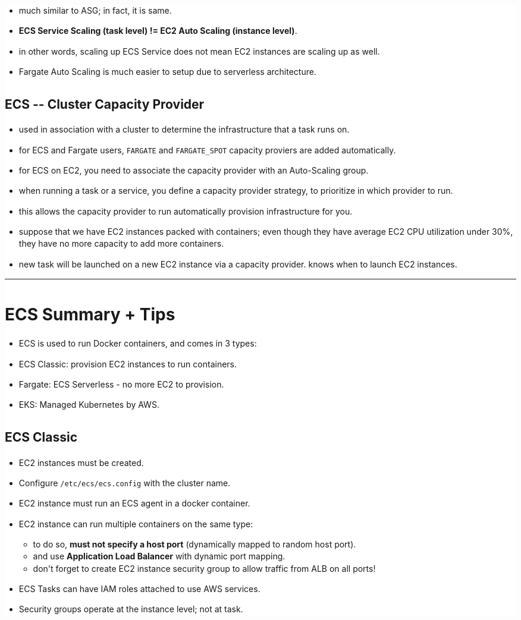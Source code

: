 - much similar to ASG; in fact, it is same.

- **ECS Service Scaling (task level) != EC2 Auto Scaling (instance level)**.
- in other words, scaling up ECS Service does not mean EC2 instances are
  scaling up as well.

- Fargate Auto Scaling is much easier to setup due to serverless architecture.

ECS -- Cluster Capacity Provider
--------------------------------

- used in association with a cluster to determine the infrastructure that
  a task runs on.

- for ECS and Fargate users, `FARGATE` and `FARGATE_SPOT` capacity proviers are
  added automatically.

- for ECS on EC2, you need to associate the capacity provider with an
  Auto-Scaling group.

- when running a task or a service, you define a capacity provider strategy, to
  prioritize in which provider to run.

- this allows the capacity provider to run automatically provision
  infrastructure for you.


- suppose that we have EC2 instances packed with containers; even though they
  have average EC2 CPU utilization under 30%, they have no more
  capacity to add more containers.

- new task will be launched on a new EC2 instance via a capacity provider.
  knows when to launch EC2 instances.

---

ECS Summary + Tips
==================

- ECS is used to run Docker containers, and comes in 3 types:

- ECS Classic: provision EC2 instances to run containers.
- Fargate: ECS Serverless - no more EC2 to provision.
- EKS: Managed Kubernetes by AWS.

ECS Classic
-----------

- EC2 instances must be created.
- Configure `/etc/ecs/ecs.config` with the cluster name.
- EC2 instance must run an ECS agent in a docker container.
- EC2 instance can run multiple containers on the same type:
    - to do so, **must not specify a host port** (dynamically mapped to random
      host port).
    - and use **Application Load Balancer** with dynamic port mapping.
    - don't forget to create EC2 instance security group to allow traffic from
      ALB on all ports!

- ECS Tasks can have IAM roles attached to use AWS services.
- Security groups operate at the instance level; not at task.
